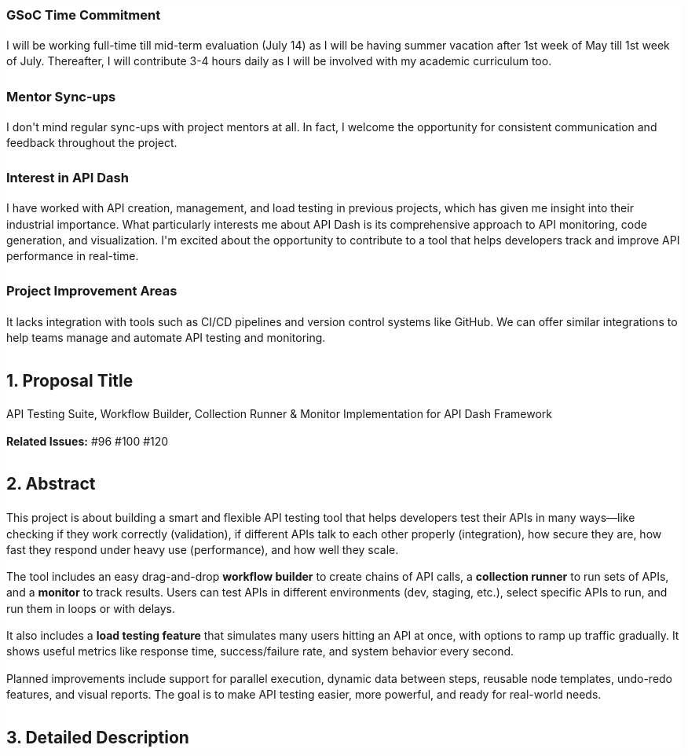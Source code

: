 ### **GSoC Time Commitment**

I will be working full-time till mid-term evaluation (July 14\) as I will be having summer vacation after 1st week of May till 1st week of July. Thereafter, I will contribute 3-4 hours daily as I will be involved with my academic curriculum too.

### **Mentor Sync-ups**

I don't mind regular sync-ups with project mentors at all. In fact, I welcome the opportunity for consistent communication and feedback throughout the project.

### **Interest in API Dash**

I have worked with API creation, management, and load testing in previous projects, which has given me insight into their industrial importance. What particularly interests me about API Dash is its comprehensive approach to API monitoring, code generation, and visualization. I'm excited about the opportunity to contribute to a tool that helps developers track and improve API performance in real-time.

### **Project Improvement Areas**

It lacks integration with tools such as CI/CD pipelines and version control systems like GitHub. We can offer similar integrations to help teams manage and automate API testing and monitoring.

## **1\. Proposal Title**

API Testing Suite, Workflow Builder, Collection Runner & Monitor Implementation for API Dash Framework

**Related Issues:** \#96 \#100 \#120

## **2\. Abstract**

This project is about building a smart and flexible API testing tool that helps developers test their APIs in many ways—like checking if they work correctly (validation), if different APIs talk to each other properly (integration), how secure they are, how fast they respond under heavy use (performance), and how well they scale.

The tool includes an easy drag-and-drop **workflow builder** to create chains of API calls, a **collection runner** to run sets of APIs, and a **monitor** to track results. Users can test APIs in different environments (dev, staging, etc.), select specific APIs to run, and run them in loops or with delays.

It also includes a **load testing feature** that simulates many users hitting an API at once, with options to ramp up traffic gradually. It shows useful metrics like response time, success/failure rate, and system behavior every second.

Planned improvements include support for parallel execution, dynamic data between steps, reusable node templates, undo-redo features, and visual reports. The goal is to make API testing easier, more powerful, and ready for real-world needs.

## **3\. Detailed Description**

